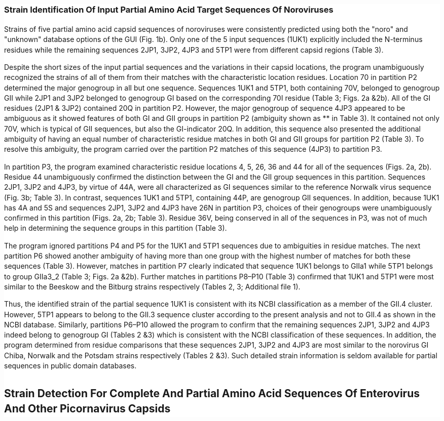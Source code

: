 ### Strain Identification Of Input Partial Amino Acid Target Sequences Of Noroviruses

Strains of five partial amino acid capsid sequences of noroviruses were consistently predicted using both the "noro" and "unknown" database options of the GUI (Fig. 1b). Only one of the 5 input sequences (1UK1) explicitly included the N-terminus residues while the remaining sequences 2JP1, 3JP2, 4JP3 and 5TP1 were from different capsid regions (Table 3).

Despite the short sizes of the input partial sequences and the variations in their capsid locations, the program unambiguously recognized the strains of all of them from their matches with the characteristic location residues. Location 70 in partition P2 determined the major genogroup in all but one sequence. Sequences 1UK1 and 5TP1, both containing 70V, belonged to genogroup GII while 2JP1 and 3JP2 belonged to genogroup GI based on the corresponding 70I residue (Table 3; Figs. 2a &2b). All of the GI residues (2JP1 & 3JP2) contained 20Q in partition P2. However, the major genogroup of sequence 4JP3 appeared to be ambiguous as it showed features of both GI and GII groups in partition P2 (ambiguity shown as ** in Table 3). It contained not only 70V, which is typical of GII sequences, but also the GI-indicator 20Q. In addition, this sequence also presented the additional ambiguity of having an equal number of characteristic residue matches in both GI and GII groups for partition P2 (Table 3). To resolve this ambiguity, the program carried over the partition P2 matches of this sequence (4JP3) to partition P3.

In partition P3, the program examined characteristic residue locations 4, 5, 26, 36 and 44 for all of the sequences (Figs. 2a, 2b). Residue 44 unambiguously confirmed the distinction between the GI and the GII group sequences in this partition. Sequences 2JP1, 3JP2 and 4JP3, by virtue of 44A, were all characterized as GI sequences similar to the reference Norwalk virus sequence (Fig. 3b; Table 3). In contrast, sequences 1UK1 and 5TP1, containing 44P, are genogroup GII sequences. In addition, because 1UK1 has 4A and 5S and sequences 2JP1, 3JP2 and 4JP3 have 26N in partition P3, choices of their genogroups were unambiguously confirmed in this partition (Figs. 2a, 2b; Table 3). Residue 36V, being conserved in all of the sequences in P3, was not of much help in determining the sequence groups in this partition (Table 3).

The program ignored partitions P4 and P5 for the 1UK1 and 5TP1 sequences due to ambiguities in residue matches. The next partition P6 showed another ambiguity of having more than one group with the highest number of matches for both these sequences (Table 3). However, matches in partition P7 clearly indicated that sequence 1UK1 belongs to GIIa1 while 5TP1 belongs to group GIIa3_2 (Table 3; Figs. 2a &2b). Further matches in partitions P8–P10 (Table 3) confirmed that 1UK1 and 5TP1 were most similar to the Beeskow and the Bitburg strains respectively (Tables 2, 3; Additional file 1).

Thus, the identified strain of the partial sequence 1UK1 is consistent with its NCBI classification as a member of the GII.4 cluster. However, 5TP1 appears to belong to the GII.3 sequence cluster according to the present analysis and not to GII.4 as shown in the NCBI database. Similarly, partitions P6–P10 allowed the program to confirm that the remaining sequences 2JP1, 3JP2 and 4JP3 indeed belong to genogroup GI (Tables 2 &3) which is consistent with the NCBI classification of these sequences. In addition, the program determined from residue comparisons that these sequences 2JP1, 3JP2 and 4JP3 are most similar to the norovirus GI Chiba, Norwalk and the Potsdam strains respectively (Tables 2 &3). Such detailed strain information is seldom available for partial sequences in public domain databases.

## Strain Detection For Complete And Partial Amino Acid Sequences Of Enterovirus And Other Picornavirus Capsids
